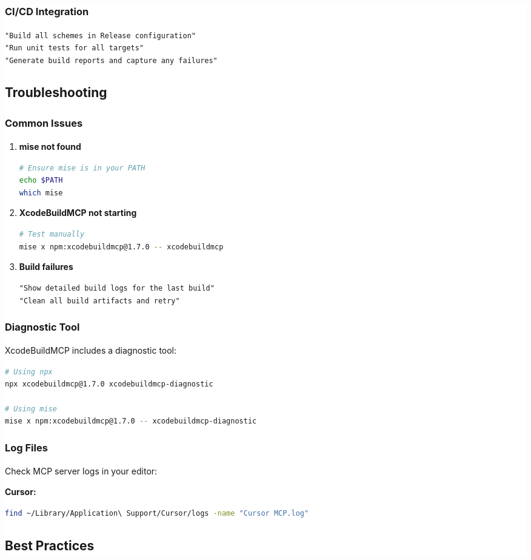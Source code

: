 ### CI/CD Integration

```
"Build all schemes in Release configuration"
"Run unit tests for all targets"
"Generate build reports and capture any failures"
```

## Troubleshooting

### Common Issues

1. **mise not found**

   ```bash
   # Ensure mise is in your PATH
   echo $PATH
   which mise
   ```

2. **XcodeBuildMCP not starting**

   ```bash
   # Test manually
   mise x npm:xcodebuildmcp@1.7.0 -- xcodebuildmcp
   ```

3. **Build failures**

   ```
   "Show detailed build logs for the last build"
   "Clean all build artifacts and retry"
   ```

### Diagnostic Tool

XcodeBuildMCP includes a diagnostic tool:

```bash
# Using npx
npx xcodebuildmcp@1.7.0 xcodebuildmcp-diagnostic

# Using mise
mise x npm:xcodebuildmcp@1.7.0 -- xcodebuildmcp-diagnostic
```

### Log Files

Check MCP server logs in your editor:

**Cursor:**

```bash
find ~/Library/Application\ Support/Cursor/logs -name "Cursor MCP.log"
```

## Best Practices
